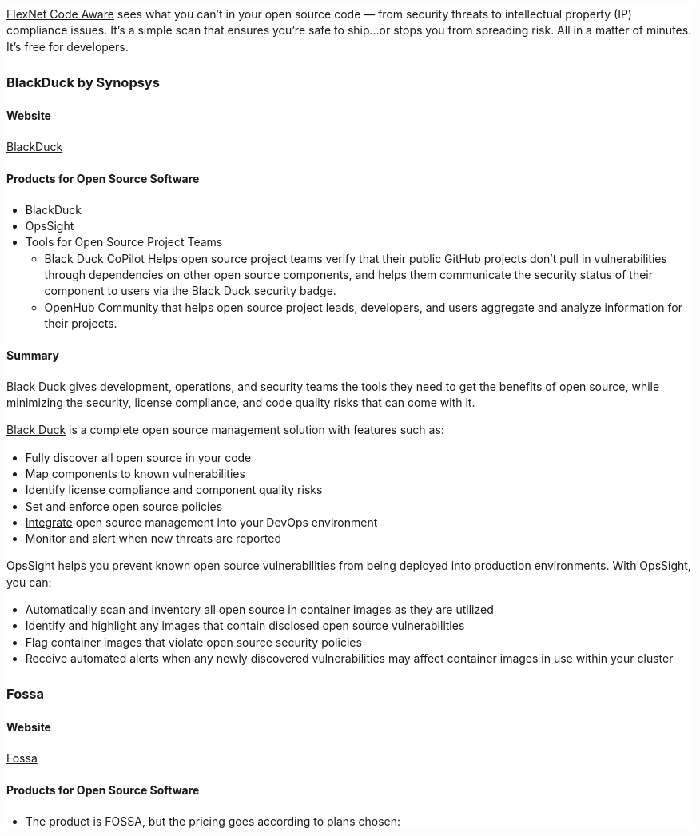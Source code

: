 [FlexNet Code Aware](https://www.flexera.com/products/software-composition-analysis/flexnet-code-aware.html) sees what you can’t in your open source code — from security threats to intellectual property (IP) compliance issues. It’s a simple scan that ensures you’re safe to ship…or stops you from spreading risk. All in a matter of minutes. It’s free for developers.

### BlackDuck by Synopsys

#### Website
[BlackDuck](https://www.blackducksoftware.com/black-duck-home)

#### Products for Open Source Software
* BlackDuck
* OpsSight
* Tools for Open Source Project Teams
    * Black Duck CoPilot
        Helps open source project teams verify that their public GitHub projects don’t pull in vulnerabilities through dependencies on other open source components, and helps them communicate the security status of their component to users via the Black Duck security badge.
    * OpenHub
        Community that helps open source project leads, developers, and users aggregate and analyze information for their projects.

#### Summary
Black Duck gives development, operations, and security teams the tools they need to get the benefits of open source, while minimizing the security, license compliance, and code quality risks that can come with it.

[Black Duck](https://www.blackducksoftware.com/products/hub) is a complete open source management solution with features such as: 
* Fully discover all open source in your code
* Map components to known vulnerabilities
* Identify license compliance and component quality risks
* Set and enforce open source policies
* [Integrate](https://www.blackducksoftware.com/technology/integrations) open source management into your DevOps environment
* Monitor and alert when new threats are reported

[OpsSight](https://www.blackducksoftware.com/products/opssight) helps you prevent known open source vulnerabilities from being deployed into production environments. With OpsSight, you can:
* Automatically scan and inventory all open source in container images as they are utilized
* Identify and highlight any images that contain disclosed open source vulnerabilities
* Flag container images that violate open source security policies 
* Receive automated alerts when any newly discovered vulnerabilities may affect container images in use within your cluster

### Fossa

#### Website
[Fossa](https://fossa.com/)

#### Products for Open Source Software
* The product is FOSSA, but the pricing goes according to plans chosen:
